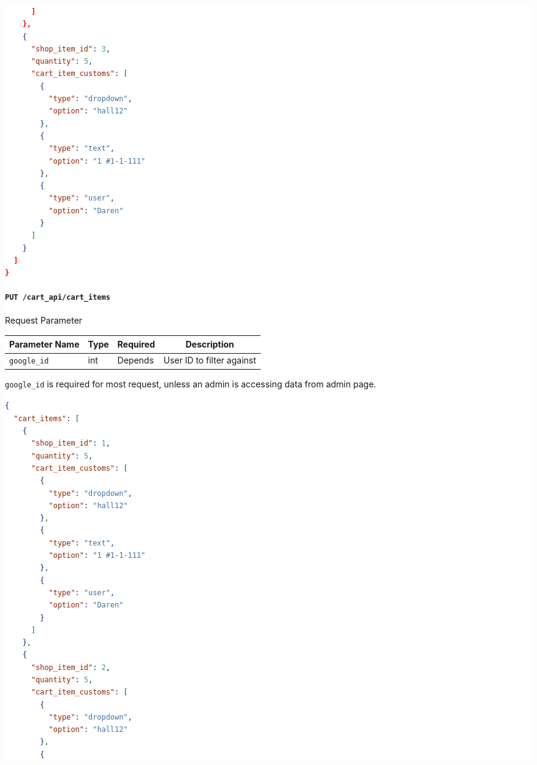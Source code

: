 ```json
      ]
    },
    {
      "shop_item_id": 3,
      "quantity": 5,
      "cart_item_customs": [
        {
          "type": "dropdown",
          "option": "hall12"
        },
        {
          "type": "text",
          "option": "1 #1-1-111"
        },
        {
          "type": "user",
          "option": "Daren"
        }
      ]
    }
  ]
}
```

#### `PUT /cart_api/cart_items`

Request Parameter

| Parameter Name | Type | Required | Description               |
| -------------- | ---- | -------- | ------------------------- |
| `google_id`    | int  | Depends  | User ID to filter against |

`google_id` is required for most request, unless an admin is accessing data from admin page.

```json
{
  "cart_items": [
    {
      "shop_item_id": 1,
      "quantity": 5,
      "cart_item_customs": [
        {
          "type": "dropdown",
          "option": "hall12"
        },
        {
          "type": "text",
          "option": "1 #1-1-111"
        },
        {
          "type": "user",
          "option": "Daren"
        }
      ]
    },
    {
      "shop_item_id": 2,
      "quantity": 5,
      "cart_item_customs": [
        {
          "type": "dropdown",
          "option": "hall12"
        },
        {
```